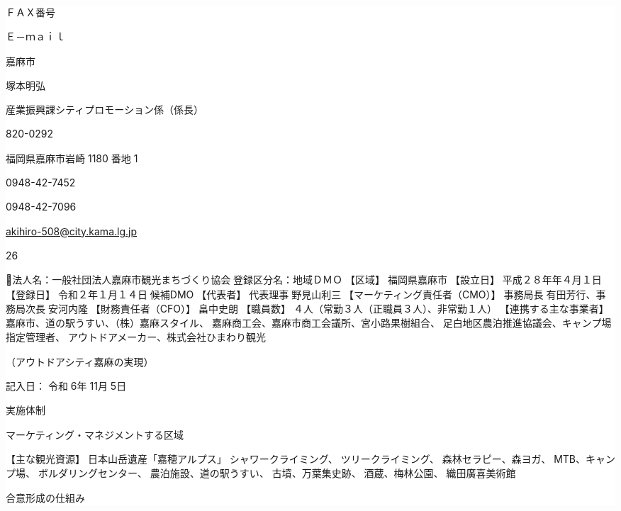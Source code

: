 ＦＡＸ番号

Ｅ－ｍａｉｌ

嘉麻市

塚本明弘

産業振興課シティプロモーション係（係長）

820-0292

福岡県嘉麻市岩崎 1180 番地 1

0948-42-7452

0948-42-7096

akihiro-508@city.kama.lg.jp

26

法人名：一般社団法人嘉麻市観光まちづくり協会
登録区分名：地域ＤＭＯ
【区域】 福岡県嘉麻市
【設立日】 平成２８年年４月１日
【登録日】 令和２年１月１４日 候補DMO
【代表者】 代表理事 野見山利三
【マーケティング責任者（CMO）】
事務局長 有田芳行、事務局次長 安河内隆
【財務責任者（CFO）】 畠中史朗
【職員数】 ４人（常勤３人（正職員３人）、非常勤１人）
【連携する主な事業者】
嘉麻市、道の駅うすい、（株）嘉麻スタイル、
嘉麻商工会、嘉麻市商工会議所、宮小路果樹組合、
足白地区農泊推進協議会、キャンプ場指定管理者、
アウトドアメーカー、株式会社ひまわり観光

（アウトドアシティ嘉麻の実現）

記入日： 令和  6年 11月  5日

実施体制

マーケティング・マネジメントする区域

【主な観光資源】
日本山岳遺産「嘉穂アルプス」
シャワークライミング、
ツリークライミング、
森林セラピー、森ヨガ、
MTB、キャンプ場、
ボルダリングセンター、
農泊施設、道の駅うすい、
古墳、万葉集史跡、
酒蔵、梅林公園、
織田廣喜美術館

合意形成の仕組み
